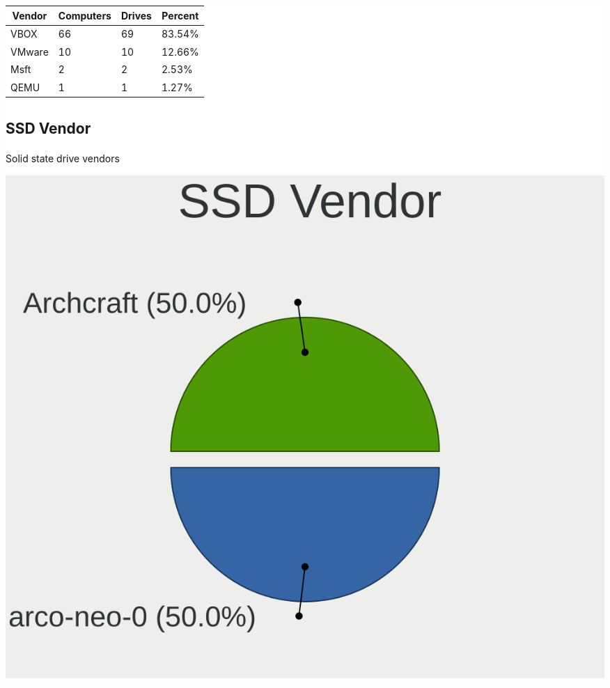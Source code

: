 
| Vendor | Computers | Drives | Percent |
|--------|-----------|--------|---------|
| VBOX   | 66        | 69     | 83.54%  |
| VMware | 10        | 10     | 12.66%  |
| Msft   | 2         | 2      | 2.53%   |
| QEMU   | 1         | 1      | 1.27%   |

SSD Vendor
----------

Solid state drive vendors

![SSD Vendor](./images/pie_chart/drive_ssd_vendor.svg)
